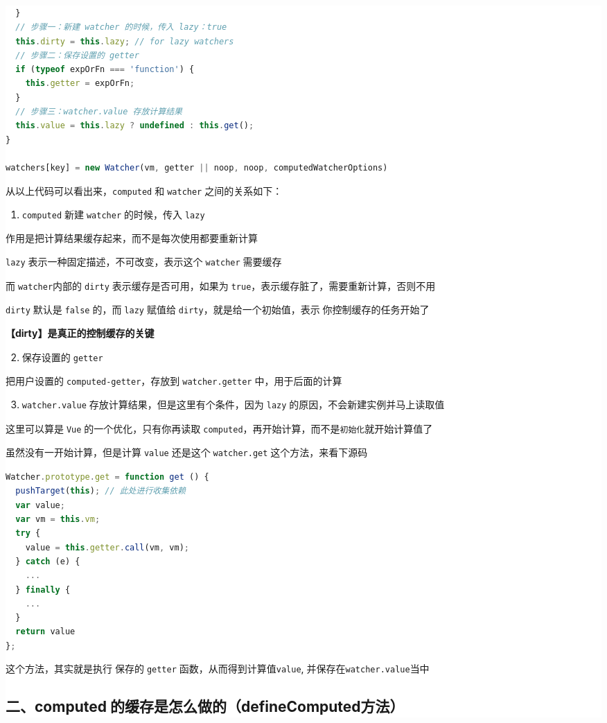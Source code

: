 ```js
  }
  // 步骤一：新建 watcher 的时候，传入 lazy：true
  this.dirty = this.lazy; // for lazy watchers
  // 步骤二：保存设置的 getter
  if (typeof expOrFn === 'function') {
    this.getter = expOrFn;
  }
  // 步骤三：watcher.value 存放计算结果
  this.value = this.lazy ? undefined : this.get();
}

watchers[key] = new Watcher(vm, getter || noop, noop, computedWatcherOptions)
```

从以上代码可以看出来，`computed` 和 `watcher` 之间的关系如下：

1. `computed` 新建 `watcher` 的时候，传入 `lazy`

作用是把计算结果缓存起来，而不是每次使用都要重新计算

`lazy` 表示一种固定描述，不可改变，表示这个 `watcher` 需要缓存

而 `watcher`内部的 `dirty` 表示缓存是否可用，如果为 `true`，表示缓存脏了，需要重新计算，否则不用

`dirty` 默认是 `false` 的，而 `lazy` 赋值给 `dirty`，就是给一个初始值，表示 你控制缓存的任务开始了

**【dirty】是真正的控制缓存的关键**

2. 保存设置的 `getter`

把用户设置的 `computed-getter`，存放到 `watcher.getter` 中，用于后面的计算

3. `watcher.value` 存放计算结果，但是这里有个条件，因为 `lazy` 的原因，不会新建实例并马上读取值

这里可以算是 `Vue` 的一个优化，只有你再读取 `computed`，再开始计算，而不是`初始化`就开始计算值了

虽然没有一开始计算，但是计算 `value` 还是这个 `watcher.get` 这个方法，来看下源码

```js
Watcher.prototype.get = function get () {
  pushTarget(this); // 此处进行收集依赖
  var value;
  var vm = this.vm;
  try {
    value = this.getter.call(vm, vm);
  } catch (e) {
    ...
  } finally {
    ...
  }
  return value
};
```

这个方法，其实就是执行 保存的 `getter` 函数，从而得到计算值`value`, 并保存在`watcher.value`当中

## 二、computed 的缓存是怎么做的（defineComputed方法）
